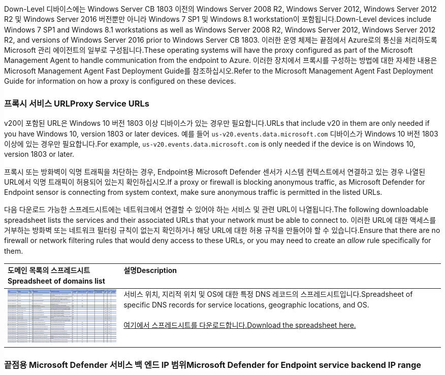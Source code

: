<span data-ttu-id="78161-205">Down-Level 디바이스에는 Windows Server CB 1803 이전의 Windows Server 2008 R2, Windows Server 2012, Windows Server 2012 R2 및 Windows Server 2016 버전뿐만 아니라 Windows 7 SP1 및 Windows 8.1 workstation이 포함됩니다.</span><span class="sxs-lookup"><span data-stu-id="78161-205">Down-Level devices include Windows 7 SP1 and Windows 8.1 workstations as well as Windows Server 2008 R2, Windows Server 2012, Windows Server 2012 R2, and versions of Windows Server 2016 prior to Windows Server CB 1803.</span></span> <span data-ttu-id="78161-206">이러한 운영 체제는 끝점에서 Azure로의 통신을 처리하도록 Microsoft 관리 에이전트의 일부로 구성됩니다.</span><span class="sxs-lookup"><span data-stu-id="78161-206">These operating systems will have the proxy configured as part of the Microsoft Management Agent to handle communication from the endpoint to Azure.</span></span> <span data-ttu-id="78161-207">이러한 장치에서 프록시를 구성하는 방법에 대한 자세한 내용은 Microsoft Management Agent Fast Deployment Guide를 참조하십시오.</span><span class="sxs-lookup"><span data-stu-id="78161-207">Refer to the Microsoft Management Agent Fast Deployment Guide for information on how a proxy is configured on these devices.</span></span>

### <a name="proxy-service-urls"></a><span data-ttu-id="78161-208">프록시 서비스 URL</span><span class="sxs-lookup"><span data-stu-id="78161-208">Proxy Service URLs</span></span>
<span data-ttu-id="78161-209">v20이 포함된 URL은 Windows 10 버전 1803 이상 디바이스가 있는 경우만 필요합니다.</span><span class="sxs-lookup"><span data-stu-id="78161-209">URLs that include v20 in them are only needed if you have Windows 10, version 1803 or later devices.</span></span> <span data-ttu-id="78161-210">예를 들어 ```us-v20.events.data.microsoft.com``` 디바이스가 Windows 10 버전 1803 이상에 있는 경우만 필요합니다.</span><span class="sxs-lookup"><span data-stu-id="78161-210">For example, ```us-v20.events.data.microsoft.com``` is only needed if the device is on Windows 10, version 1803 or later.</span></span>
 

<span data-ttu-id="78161-211">프록시 또는 방화벽이 익명 트래픽을 차단하는 경우, Endpoint용 Microsoft Defender 센서가 시스템 컨텍스트에서 연결하고 있는 경우 나열된 URL에서 익명 트래픽이 허용되어 있는지 확인하십시오.</span><span class="sxs-lookup"><span data-stu-id="78161-211">If a proxy or firewall is blocking anonymous traffic, as Microsoft Defender for Endpoint sensor is connecting from system context, make sure anonymous traffic is permitted in the listed URLs.</span></span>

<span data-ttu-id="78161-212">다음 다운로드 가능한 스프레드시트에는 네트워크에서 연결할 수 있어야 하는 서비스 및 관련 URL이 나열됩니다.</span><span class="sxs-lookup"><span data-stu-id="78161-212">The following downloadable spreadsheet lists the services and their associated URLs that your network must be able to connect to.</span></span> <span data-ttu-id="78161-213">이러한 URL에 대한 액세스를 거부하는 방화벽 또는 네트워크 필터링 규칙이 없는지 확인하거나  해당 URL에 대한 허용 규칙을 만들어야 할 수 있습니다.</span><span class="sxs-lookup"><span data-stu-id="78161-213">Ensure that there are no firewall or network filtering rules that would deny access to these URLs, or you may need to create an *allow* rule specifically for them.</span></span>

|<span data-ttu-id="78161-214">**도메인 목록의 스프레드시트**</span><span class="sxs-lookup"><span data-stu-id="78161-214">**Spreadsheet of domains list**</span></span>|<span data-ttu-id="78161-215">**설명**</span><span class="sxs-lookup"><span data-stu-id="78161-215">**Description**</span></span>|
|:-----|:-----|
|![끝점 URL 스프레드시트용 Microsoft Defender의 축소판 이미지](images/mdatp-urls.png)<br/>  | <span data-ttu-id="78161-217">서비스 위치, 지리적 위치 및 OS에 대한 특정 DNS 레코드의 스프레드시트입니다.</span><span class="sxs-lookup"><span data-stu-id="78161-217">Spreadsheet of specific DNS records for service locations, geographic locations, and OS.</span></span> <br><br>[<span data-ttu-id="78161-218">여기에서 스프레드시트를 다운로드합니다.</span><span class="sxs-lookup"><span data-stu-id="78161-218">Download the spreadsheet here.</span></span>](https://download.microsoft.com/download/8/a/5/8a51eee5-cd02-431c-9d78-a58b7f77c070/mde-urls.xlsx) 


###  <a name="microsoft-defender-for-endpoint-service-backend-ip-range"></a><span data-ttu-id="78161-219">끝점용 Microsoft Defender 서비스 백 엔드 IP 범위</span><span class="sxs-lookup"><span data-stu-id="78161-219">Microsoft Defender for Endpoint service backend IP range</span></span>
